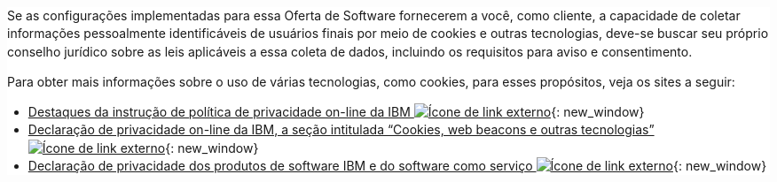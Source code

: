 Se as configurações implementadas para essa Oferta de Software fornecerem a você, como cliente, a capacidade de coletar informações pessoalmente identificáveis de usuários finais por meio de cookies e outras tecnologias, deve-se buscar seu próprio conselho jurídico sobre as leis aplicáveis a essa coleta de dados, incluindo os requisitos para aviso e consentimento.

Para obter mais informações sobre o uso de várias tecnologias, como cookies, para esses propósitos,
veja os sites a seguir:
 * [Destaques da instrução de política de privacidade on-line da IBM ![Ícone de link externo](../icons/launch-glyph.svg)](http://www.ibm.com/privacy){: new_window}
 * [Declaração de privacidade on-line da IBM, a seção intitulada “Cookies, web beacons e outras tecnologias” ![Ícone de link externo](../icons/launch-glyph.svg)](http://www.ibm.com/privacy/details){: new_window}
 * [Declaração de privacidade dos produtos de software IBM e do software como serviço ![Ícone de link externo](../icons/launch-glyph.svg)](http://www.ibm.com/software/info/product-privacy){: new_window}
